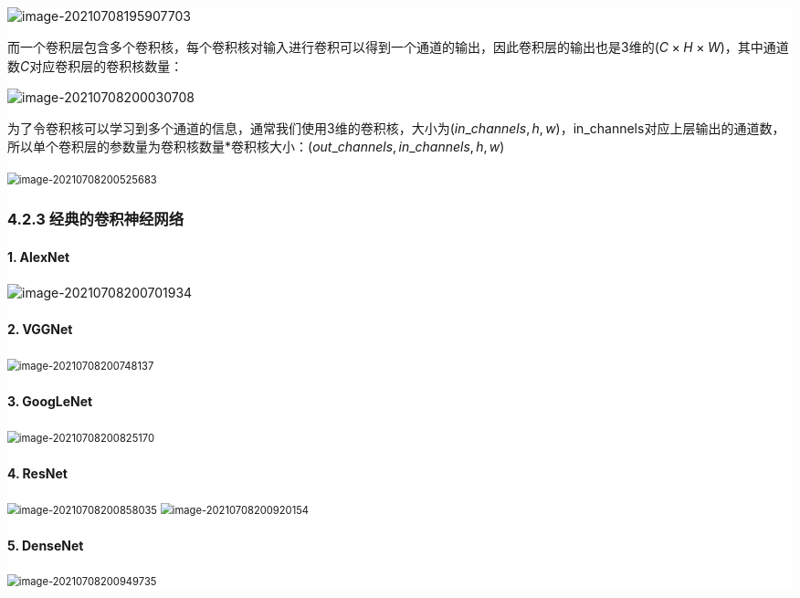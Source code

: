 <img src="C:\Users\lenovo\AppData\Roaming\Typora\typora-user-images\image-20210708195907703.png" alt="image-20210708195907703" />

​	而一个卷积层包含多个卷积核，每个卷积核对输入进行卷积可以得到一个通道的输出，因此卷积层的输出也是3维的$(C\times H\times W)$，其中通道数$C$对应卷积层的卷积核数量：

![image-20210708200030708](C:\Users\lenovo\AppData\Roaming\Typora\typora-user-images\image-20210708200030708.png)

​	为了令卷积核可以学习到多个通道的信息，通常我们使用3维的卷积核，大小为$(in\_channels, h, w)$，in_channels对应上层输出的通道数，所以单个卷积层的参数量为卷积核数量*卷积核大小：$(out\_channels, in\_channels, h, w)$

<img src="C:\Users\lenovo\AppData\Roaming\Typora\typora-user-images\image-20210708200525683.png" alt="image-20210708200525683" style="zoom:80%;" />

### 4.2.3 经典的卷积神经网络

#### 1. AlexNet

![image-20210708200701934](C:\Users\lenovo\AppData\Roaming\Typora\typora-user-images\image-20210708200701934.png)

#### 2. VGGNet

<img src="C:\Users\lenovo\AppData\Roaming\Typora\typora-user-images\image-20210708200748137.png" alt="image-20210708200748137" style="zoom:80%;" />

#### 3. GoogLeNet

<img src="C:\Users\lenovo\AppData\Roaming\Typora\typora-user-images\image-20210708200825170.png" alt="image-20210708200825170" style="zoom:80%;" />

#### 4. ResNet

<img src="C:\Users\lenovo\AppData\Roaming\Typora\typora-user-images\image-20210708200858035.png" alt="image-20210708200858035" style="zoom:80%;" />

<img src="C:\Users\lenovo\AppData\Roaming\Typora\typora-user-images\image-20210708200920154.png" alt="image-20210708200920154" style="zoom:80%;" />

#### 5. DenseNet

<img src="C:\Users\lenovo\AppData\Roaming\Typora\typora-user-images\image-20210708200949735.png" alt="image-20210708200949735" style="zoom:80%;" />